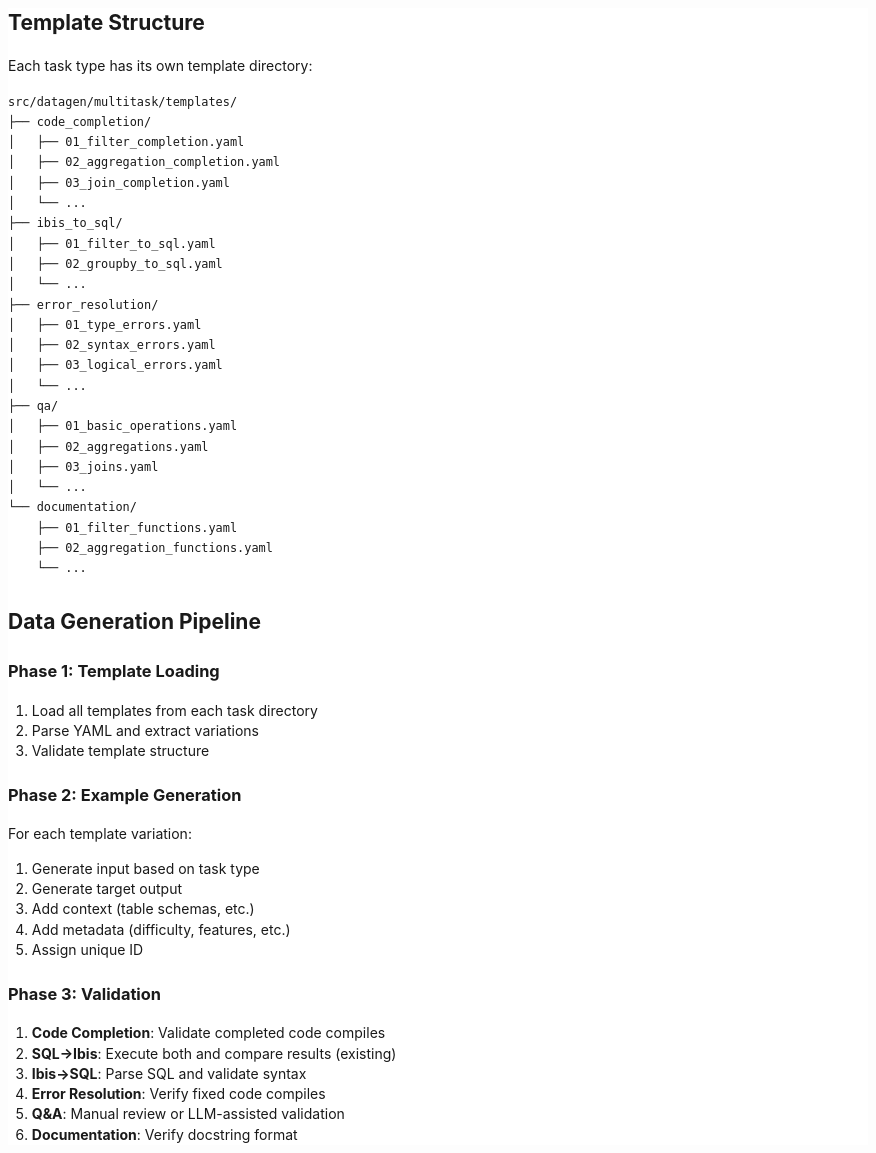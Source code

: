 ## Template Structure

Each task type has its own template directory:
```
src/datagen/multitask/templates/
├── code_completion/
│   ├── 01_filter_completion.yaml
│   ├── 02_aggregation_completion.yaml
│   ├── 03_join_completion.yaml
│   └── ...
├── ibis_to_sql/
│   ├── 01_filter_to_sql.yaml
│   ├── 02_groupby_to_sql.yaml
│   └── ...
├── error_resolution/
│   ├── 01_type_errors.yaml
│   ├── 02_syntax_errors.yaml
│   ├── 03_logical_errors.yaml
│   └── ...
├── qa/
│   ├── 01_basic_operations.yaml
│   ├── 02_aggregations.yaml
│   ├── 03_joins.yaml
│   └── ...
└── documentation/
    ├── 01_filter_functions.yaml
    ├── 02_aggregation_functions.yaml
    └── ...
```

## Data Generation Pipeline

### Phase 1: Template Loading
1. Load all templates from each task directory
2. Parse YAML and extract variations
3. Validate template structure

### Phase 2: Example Generation
For each template variation:
1. Generate input based on task type
2. Generate target output
3. Add context (table schemas, etc.)
4. Add metadata (difficulty, features, etc.)
5. Assign unique ID

### Phase 3: Validation
1. **Code Completion**: Validate completed code compiles
2. **SQL→Ibis**: Execute both and compare results (existing)
3. **Ibis→SQL**: Parse SQL and validate syntax
4. **Error Resolution**: Verify fixed code compiles
5. **Q&A**: Manual review or LLM-assisted validation
6. **Documentation**: Verify docstring format
